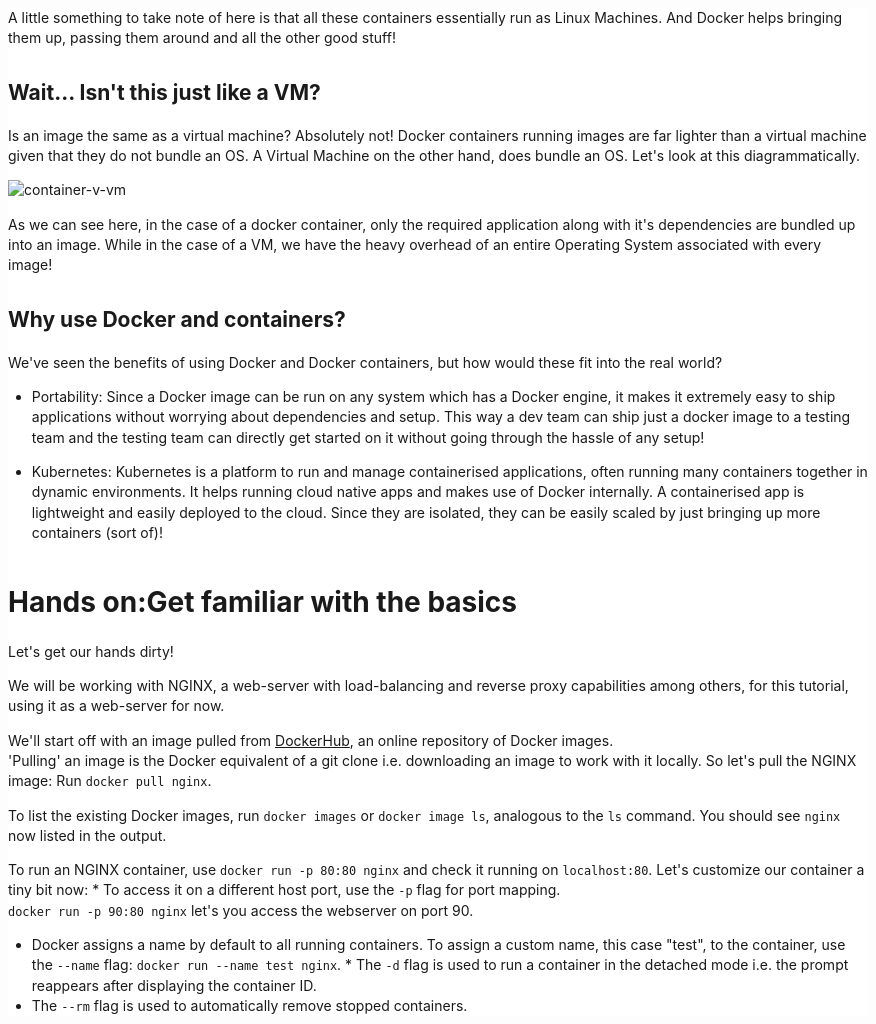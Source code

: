 A little something to take note of here is that all these containers essentially run as Linux Machines. And Docker helps bringing them up, passing them around and all the other good stuff!

Wait... Isn't this just like a VM?
----------------------------------

Is an image the same as a virtual machine? Absolutely not! Docker containers running images are far lighter than a virtual machine given that they do not bundle an OS. A Virtual Machine on the other hand, does bundle an OS. Let's look at this diagrammatically.

![container-v-vm](https://user-images.githubusercontent.com/44526455/86824978-615b3100-c07e-11ea-8e70-6cc1def53ed5.png)

As we can see here, in the case of a docker container, only the required application along with it's dependencies are bundled up into an image. While in the case of a VM, we have the heavy overhead of an entire Operating System associated with every image!

Why use Docker and containers?
-------------------------------------

We've seen the benefits of using Docker and Docker containers, but how would these fit into the real world?

-	Portability: Since a Docker image can be run on any system which has a Docker engine, it makes it extremely easy to ship applications without worrying about dependencies and setup. This way a dev team can ship just a docker image to a testing team and the testing team can directly get started on it without going through the hassle of any setup!

-	Kubernetes: Kubernetes is a platform to run and manage containerised applications, often running many containers together in dynamic environments. It helps running cloud native apps and makes use of Docker internally. A containerised app is lightweight and easily deployed to the cloud. Since they are isolated, they can be easily scaled by just bringing up more containers (sort of)!

Hands on:Get familiar with the basics
==========================================

Let's get our hands dirty!

We will be working with NGINX, a web-server with load-balancing and reverse proxy capabilities among others, for this tutorial, using it as a web-server for now.

We'll start off with an image pulled from [DockerHub](hub.docker.com), an online repository of Docker images.  
'Pulling' an image is the Docker equivalent of a git clone i.e. downloading an image to work with it locally. So let's pull the NGINX image: Run `docker pull nginx`.

To list the existing Docker images, run `docker images` or `docker image ls`, analogous to the `ls` command. You should see `nginx` now listed in the output.

To run an NGINX container, use `docker run -p 80:80 nginx` and check it running on `localhost:80`. Let's customize our container a tiny bit now: * To access it on a different host port, use the `-p` flag for port mapping.  
 `docker run -p 90:80 nginx` let's you access the webserver on port 90.  
 * Docker assigns a name by default to all running containers. To assign a custom name, this case "test", to the container, use the `--name` flag: `docker run --name test nginx`. * The `-d` flag is used to run a container in the detached mode i.e. the prompt reappears after displaying the container ID.  
 * The `--rm` flag is used to automatically remove stopped containers.
